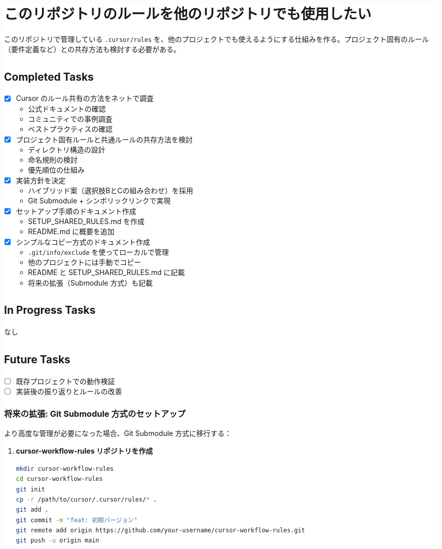 # このリポジトリのルールを他のリポジトリでも使用したい

このリポジトリで管理している `.cursor/rules` を、他のプロジェクトでも使えるようにする仕組みを作る。プロジェクト固有のルール（要件定義など）との共存方法も検討する必要がある。

## Completed Tasks

- [x] Cursor のルール共有の方法をネットで調査
  - 公式ドキュメントの確認
  - コミュニティでの事例調査
  - ベストプラクティスの確認
- [x] プロジェクト固有ルールと共通ルールの共存方法を検討
  - ディレクトリ構造の設計
  - 命名規則の検討
  - 優先順位の仕組み
- [x] 実装方針を決定
  - ハイブリッド案（選択肢BとCの組み合わせ）を採用
  - Git Submodule + シンボリックリンクで実現
- [x] セットアップ手順のドキュメント作成
  - SETUP_SHARED_RULES.md を作成
  - README.md に概要を追加
- [x] シンプルなコピー方式のドキュメント作成
  - `.git/info/exclude` を使ってローカルで管理
  - 他のプロジェクトには手動でコピー
  - README と SETUP_SHARED_RULES.md に記載
  - 将来の拡張（Submodule 方式）も記載

## In Progress Tasks

なし

## Future Tasks

- [ ] 既存プロジェクトでの動作検証
- [ ] 実装後の振り返りとルールの改善

### 将来の拡張: Git Submodule 方式のセットアップ

より高度な管理が必要になった場合、Git Submodule 方式に移行する：

1. **cursor-workflow-rules リポジトリを作成**
   ```bash
   mkdir cursor-workflow-rules
   cd cursor-workflow-rules
   git init
   cp -r /path/to/cursor/.cursor/rules/* .
   git add .
   git commit -m "feat: 初期バージョン"
   git remote add origin https://github.com/your-username/cursor-workflow-rules.git
   git push -u origin main
   ```

